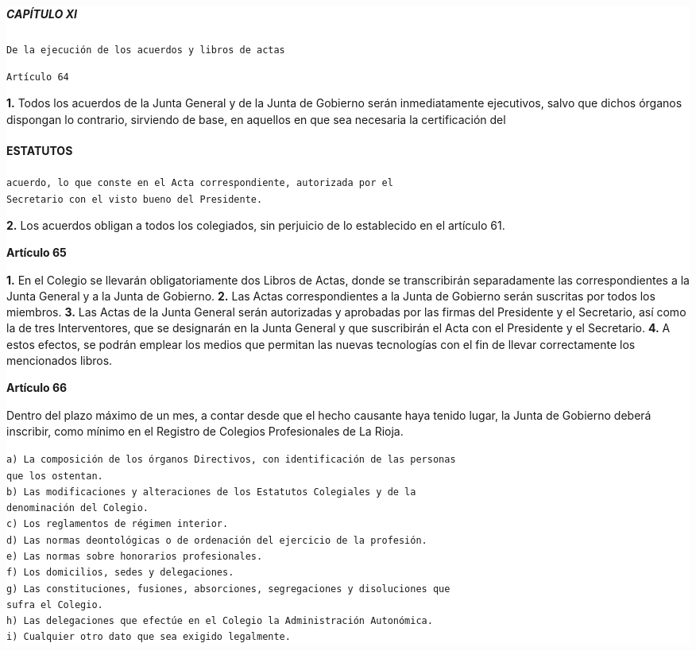 ##### CAPÍTULO XI

```
De la ejecución de los acuerdos y libros de actas
```
```
Artículo 64
```
**1.** Todos los acuerdos de la Junta General y de la Junta de Gobierno serán
    inmediatamente ejecutivos, salvo que dichos órganos dispongan lo contrario,
    sirviendo de base, en aquellos en que sea necesaria la certificación del


#### ESTATUTOS

```
acuerdo, lo que conste en el Acta correspondiente, autorizada por el
Secretario con el visto bueno del Presidente.
```
**2.** Los acuerdos obligan a todos los colegiados, sin perjuicio de lo establecido
    en el artículo 61.

**Artículo 65**

**1.** En el Colegio se llevarán obligatoriamente dos Libros de Actas, donde se
    transcribirán separadamente las correspondientes a la Junta General y a la
    Junta de Gobierno.
**2.** Las Actas correspondientes a la Junta de Gobierno serán suscritas por todos
    los miembros.
**3.** Las Actas de la Junta General serán autorizadas y aprobadas por las firmas
    del Presidente y el Secretario, así como la de tres Interventores, que se
    designarán en la Junta General y que suscribirán el Acta con el Presidente
    y el Secretario.
**4.** A estos efectos, se podrán emplear los medios que permitan las nuevas
    tecnologías con el fin de llevar correctamente los mencionados libros.

**Artículo 66**

Dentro del plazo máximo de un mes, a contar desde que el hecho causante haya tenido
lugar, la Junta de Gobierno deberá inscribir, como mínimo en el Registro de Colegios
Profesionales de La Rioja.

```
a) La composición de los órganos Directivos, con identificación de las personas
que los ostentan.
b) Las modificaciones y alteraciones de los Estatutos Colegiales y de la
denominación del Colegio.
c) Los reglamentos de régimen interior.
d) Las normas deontológicas o de ordenación del ejercicio de la profesión.
e) Las normas sobre honorarios profesionales.
f) Los domicilios, sedes y delegaciones.
g) Las constituciones, fusiones, absorciones, segregaciones y disoluciones que
sufra el Colegio.
h) Las delegaciones que efectúe en el Colegio la Administración Autonómica.
i) Cualquier otro dato que sea exigido legalmente.
```
